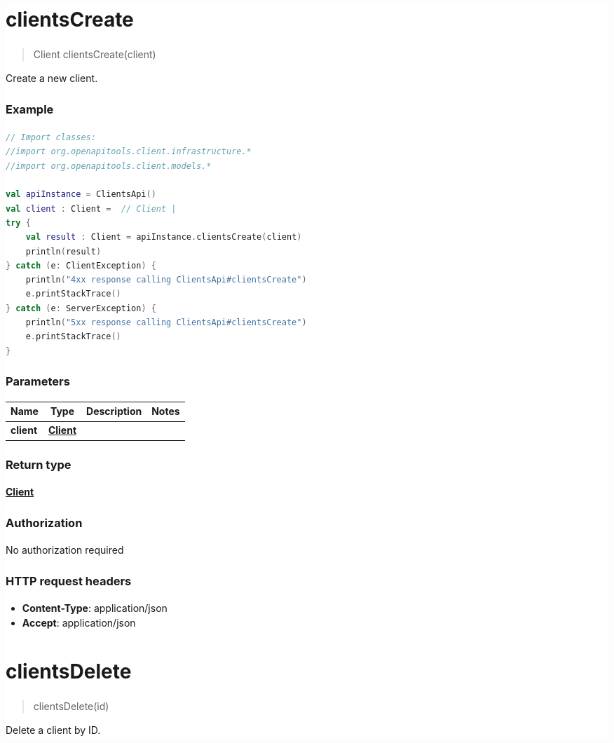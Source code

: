 <a name="clientsCreate"></a>
# **clientsCreate**
> Client clientsCreate(client)

Create a new client.

### Example
```kotlin
// Import classes:
//import org.openapitools.client.infrastructure.*
//import org.openapitools.client.models.*

val apiInstance = ClientsApi()
val client : Client =  // Client | 
try {
    val result : Client = apiInstance.clientsCreate(client)
    println(result)
} catch (e: ClientException) {
    println("4xx response calling ClientsApi#clientsCreate")
    e.printStackTrace()
} catch (e: ServerException) {
    println("5xx response calling ClientsApi#clientsCreate")
    e.printStackTrace()
}
```

### Parameters

Name | Type | Description  | Notes
------------- | ------------- | ------------- | -------------
 **client** | [**Client**](Client.md)|  |

### Return type

[**Client**](Client.md)

### Authorization

No authorization required

### HTTP request headers

 - **Content-Type**: application/json
 - **Accept**: application/json

<a name="clientsDelete"></a>
# **clientsDelete**
> clientsDelete(id)

Delete a client by ID.
